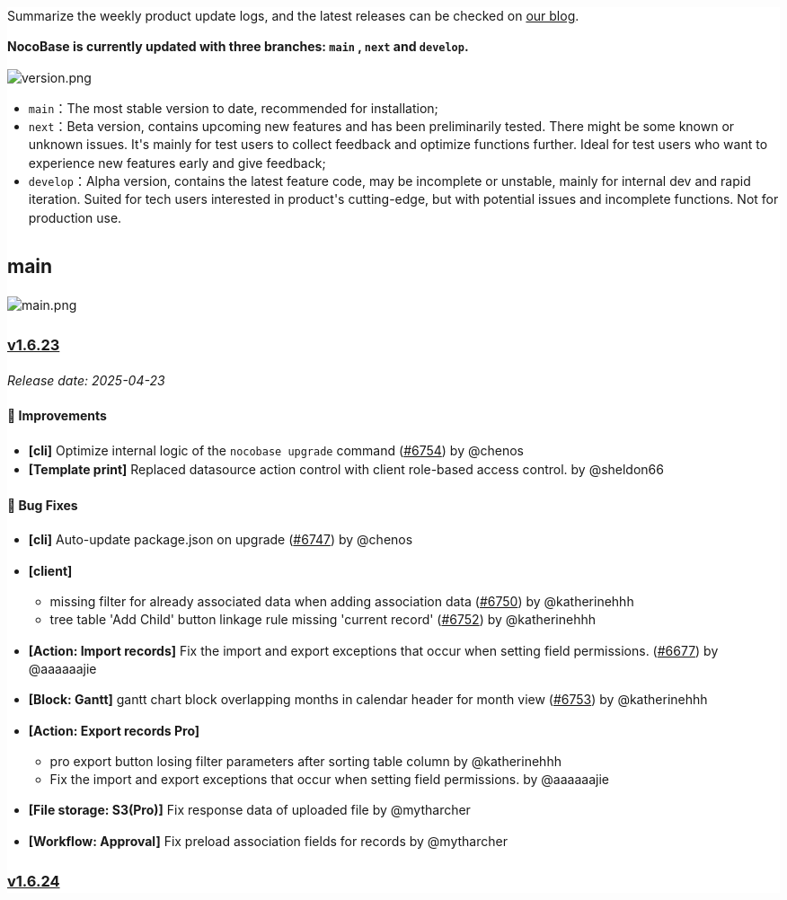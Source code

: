 Summarize the weekly product update logs, and the latest releases can be checked on [our blog](https://www.nocobase.com/en/blog/timeline).

**NocoBase is currently updated with three branches: `main` , `next` and `develop`.**

![version.png](https://static-docs.nocobase.com/ba5f04e27e99c625cb3822da5df07860.png)

* `main`：The most stable version to date, recommended for installation;
* `next`：Beta version, contains upcoming new features and has been preliminarily tested. There might be some known or unknown issues. It's mainly for test users to collect feedback and optimize functions further. Ideal for test users who want to experience new features early and give feedback;
* `develop`：Alpha version, contains the latest feature code, may be incomplete or unstable, mainly for internal dev and rapid iteration. Suited for tech users interested in product's cutting-edge, but with potential issues and incomplete functions. Not for production use.

## main

![main.png](https://static-docs.nocobase.com/47a3c71734c1d0f908b51f9ebd53c0ac.png)

### [v1.6.23](https://www.nocobase.com/en/blog/v1.6.23)

*Release date: 2025-04-23*

#### 🚀 Improvements

- **[cli]** Optimize internal logic of the `nocobase upgrade` command ([#6754](https://github.com/nocobase/nocobase/pull/6754)) by @chenos
- **[Template print]** Replaced datasource action control with client role-based access control. by @sheldon66

#### 🐛 Bug Fixes

- **[cli]** Auto-update package.json on upgrade ([#6747](https://github.com/nocobase/nocobase/pull/6747)) by @chenos
- **[client]**

  - missing filter for already associated data when adding association data ([#6750](https://github.com/nocobase/nocobase/pull/6750)) by @katherinehhh
  - tree table 'Add Child' button linkage rule missing 'current record' ([#6752](https://github.com/nocobase/nocobase/pull/6752)) by @katherinehhh
- **[Action: Import records]** Fix the import and export exceptions that occur when setting field permissions. ([#6677](https://github.com/nocobase/nocobase/pull/6677)) by @aaaaaajie
- **[Block: Gantt]** gantt chart block overlapping months in calendar header for month view ([#6753](https://github.com/nocobase/nocobase/pull/6753)) by @katherinehhh
- **[Action: Export records Pro]**

  - pro export button losing filter parameters after sorting table column by @katherinehhh
  - Fix the import and export exceptions that occur when setting field permissions. by @aaaaaajie
- **[File storage: S3(Pro)]** Fix response data of uploaded file by @mytharcher
- **[Workflow: Approval]** Fix preload association fields for records by @mytharcher

### [v1.6.24](https://www.nocobase.com/en/blog/v1.6.24)
